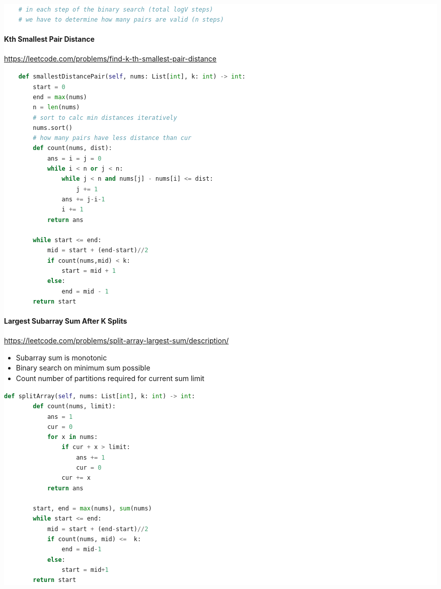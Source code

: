 ```python
	# in each step of the binary search (total logV steps)
	# we have to determine how many pairs are valid (n steps)
```
#### Kth Smallest Pair Distance
https://leetcode.com/problems/find-k-th-smallest-pair-distance
```python
    def smallestDistancePair(self, nums: List[int], k: int) -> int:
        start = 0
        end = max(nums)
        n = len(nums)
        # sort to calc min distances iteratively
        nums.sort()
        # how many pairs have less distance than cur
        def count(nums, dist):
            ans = i = j = 0
            while i < n or j < n:
                while j < n and nums[j] - nums[i] <= dist:
                    j += 1
                ans += j-i-1
                i += 1
            return ans

        while start <= end:
            mid = start + (end-start)//2
            if count(nums,mid) < k:
                start = mid + 1
            else:
                end = mid - 1
        return start
```

#### Largest Subarray Sum After K Splits
https://leetcode.com/problems/split-array-largest-sum/description/
- Subarray sum is monotonic
- Binary search on minimum sum possible
- Count number of partitions required for current sum limit 

```python
def splitArray(self, nums: List[int], k: int) -> int:
        def count(nums, limit):
            ans = 1
            cur = 0
            for x in nums:
                if cur + x > limit:
                    ans += 1
                    cur = 0
                cur += x
            return ans

        start, end = max(nums), sum(nums)
        while start <= end:
            mid = start + (end-start)//2
            if count(nums, mid) <=  k:
                end = mid-1
            else:
                start = mid+1
        return start
```
